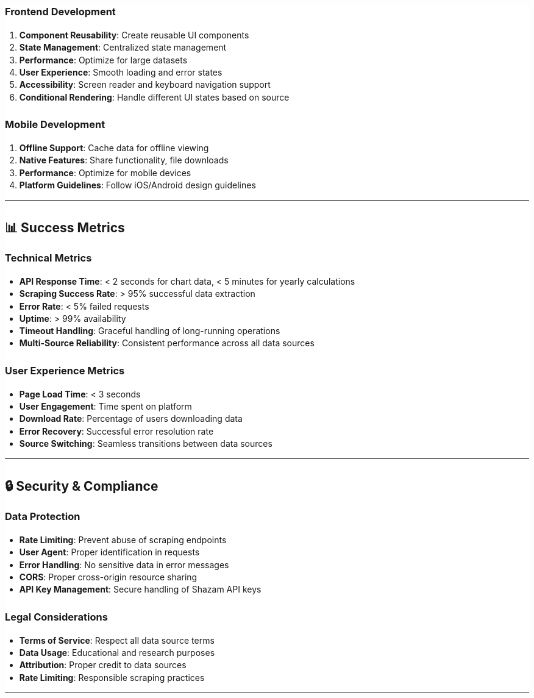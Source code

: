 ### **Frontend Development**
1. **Component Reusability**: Create reusable UI components
2. **State Management**: Centralized state management
3. **Performance**: Optimize for large datasets
4. **User Experience**: Smooth loading and error states
5. **Accessibility**: Screen reader and keyboard navigation support
6. **Conditional Rendering**: Handle different UI states based on source

### **Mobile Development**
1. **Offline Support**: Cache data for offline viewing
2. **Native Features**: Share functionality, file downloads
3. **Performance**: Optimize for mobile devices
4. **Platform Guidelines**: Follow iOS/Android design guidelines

---

## 📊 **Success Metrics**

### **Technical Metrics**
- **API Response Time**: < 2 seconds for chart data, < 5 minutes for yearly calculations
- **Scraping Success Rate**: > 95% successful data extraction
- **Error Rate**: < 5% failed requests
- **Uptime**: > 99% availability
- **Timeout Handling**: Graceful handling of long-running operations
- **Multi-Source Reliability**: Consistent performance across all data sources

### **User Experience Metrics**
- **Page Load Time**: < 3 seconds
- **User Engagement**: Time spent on platform
- **Download Rate**: Percentage of users downloading data
- **Error Recovery**: Successful error resolution rate
- **Source Switching**: Seamless transitions between data sources

---

## 🔒 **Security & Compliance**

### **Data Protection**
- **Rate Limiting**: Prevent abuse of scraping endpoints
- **User Agent**: Proper identification in requests
- **Error Handling**: No sensitive data in error messages
- **CORS**: Proper cross-origin resource sharing
- **API Key Management**: Secure handling of Shazam API keys

### **Legal Considerations**
- **Terms of Service**: Respect all data source terms
- **Data Usage**: Educational and research purposes
- **Attribution**: Proper credit to data sources
- **Rate Limiting**: Responsible scraping practices

---